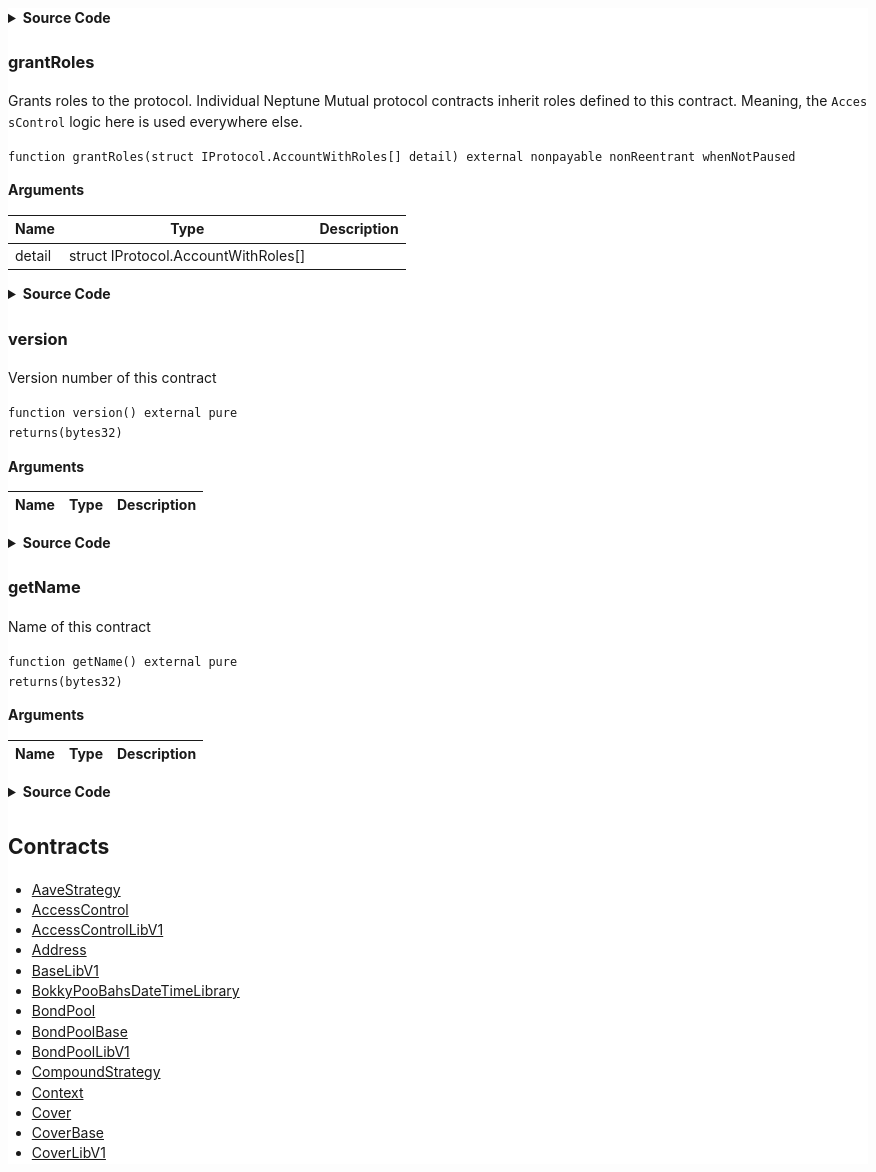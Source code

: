 <details><summary><strong>Source Code</strong></summary></details>

### grantRoles

Grants roles to the protocol.
 Individual Neptune Mutual protocol contracts inherit roles
 defined to this contract. Meaning, the `AccessControl` logic
 here is used everywhere else.

```solidity
function grantRoles(struct IProtocol.AccountWithRoles[] detail) external nonpayable nonReentrant whenNotPaused 
```

**Arguments**

| Name        | Type           | Description  |
| ------------- |------------- | -----|
| detail | struct IProtocol.AccountWithRoles[] |  | 

<details><summary><strong>Source Code</strong></summary></details>

### version

Version number of this contract

```solidity
function version() external pure
returns(bytes32)
```

**Arguments**

| Name        | Type           | Description  |
| ------------- |------------- | -----|

<details><summary><strong>Source Code</strong></summary></details>

### getName

Name of this contract

```solidity
function getName() external pure
returns(bytes32)
```

**Arguments**

| Name        | Type           | Description  |
| ------------- |------------- | -----|

<details><summary><strong>Source Code</strong></summary></details>

## Contracts

* [AaveStrategy](AaveStrategy.md)
* [AccessControl](AccessControl.md)
* [AccessControlLibV1](AccessControlLibV1.md)
* [Address](Address.md)
* [BaseLibV1](BaseLibV1.md)
* [BokkyPooBahsDateTimeLibrary](BokkyPooBahsDateTimeLibrary.md)
* [BondPool](BondPool.md)
* [BondPoolBase](BondPoolBase.md)
* [BondPoolLibV1](BondPoolLibV1.md)
* [CompoundStrategy](CompoundStrategy.md)
* [Context](Context.md)
* [Cover](Cover.md)
* [CoverBase](CoverBase.md)
* [CoverLibV1](CoverLibV1.md)